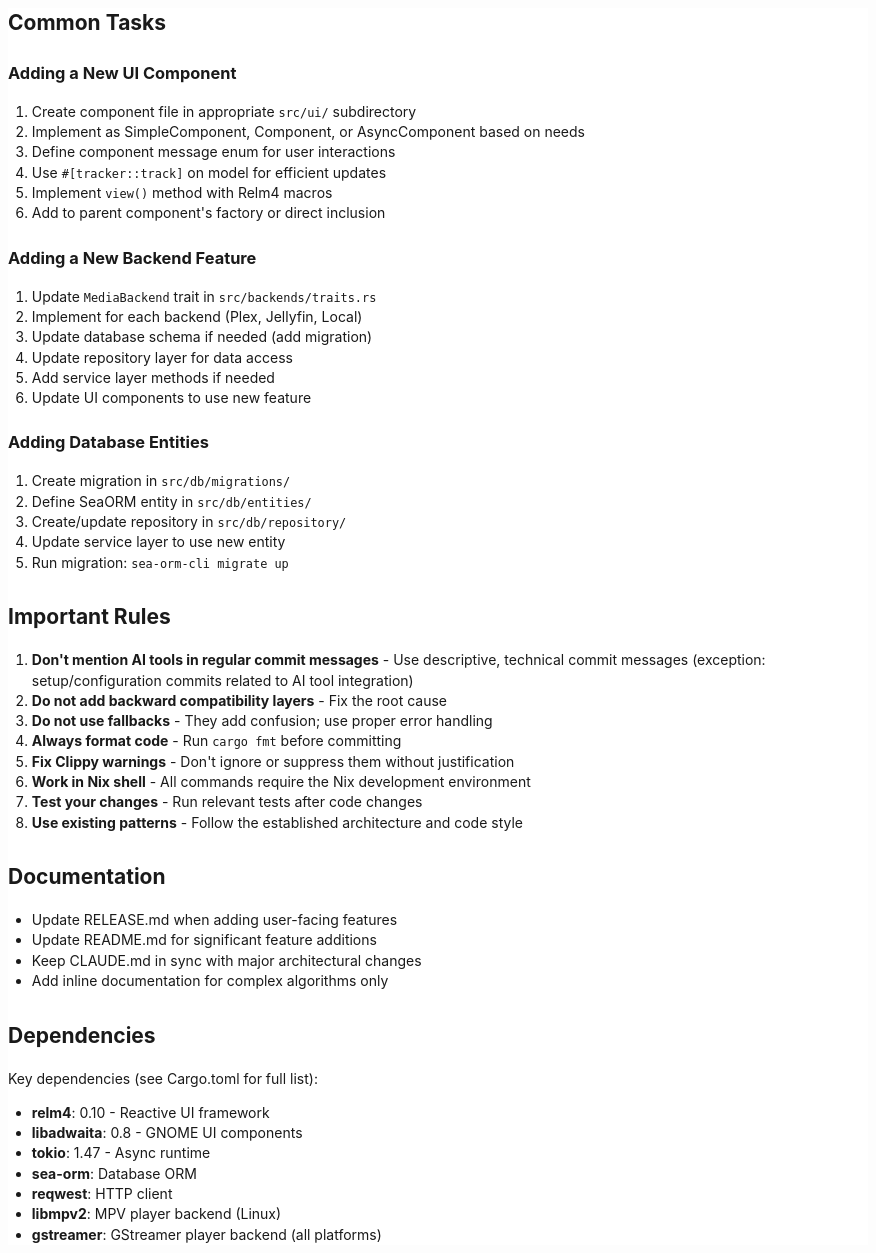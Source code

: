 ## Common Tasks

### Adding a New UI Component
1. Create component file in appropriate `src/ui/` subdirectory
2. Implement as SimpleComponent, Component, or AsyncComponent based on needs
3. Define component message enum for user interactions
4. Use `#[tracker::track]` on model for efficient updates
5. Implement `view()` method with Relm4 macros
6. Add to parent component's factory or direct inclusion

### Adding a New Backend Feature
1. Update `MediaBackend` trait in `src/backends/traits.rs`
2. Implement for each backend (Plex, Jellyfin, Local)
3. Update database schema if needed (add migration)
4. Update repository layer for data access
5. Add service layer methods if needed
6. Update UI components to use new feature

### Adding Database Entities
1. Create migration in `src/db/migrations/`
2. Define SeaORM entity in `src/db/entities/`
3. Create/update repository in `src/db/repository/`
4. Update service layer to use new entity
5. Run migration: `sea-orm-cli migrate up`

## Important Rules

1. **Don't mention AI tools in regular commit messages** - Use descriptive, technical commit messages (exception: setup/configuration commits related to AI tool integration)
2. **Do not add backward compatibility layers** - Fix the root cause
3. **Do not use fallbacks** - They add confusion; use proper error handling
4. **Always format code** - Run `cargo fmt` before committing
5. **Fix Clippy warnings** - Don't ignore or suppress them without justification
6. **Work in Nix shell** - All commands require the Nix development environment
7. **Test your changes** - Run relevant tests after code changes
8. **Use existing patterns** - Follow the established architecture and code style

## Documentation

- Update RELEASE.md when adding user-facing features
- Update README.md for significant feature additions
- Keep CLAUDE.md in sync with major architectural changes
- Add inline documentation for complex algorithms only

## Dependencies

Key dependencies (see Cargo.toml for full list):
- **relm4**: 0.10 - Reactive UI framework
- **libadwaita**: 0.8 - GNOME UI components
- **tokio**: 1.47 - Async runtime
- **sea-orm**: Database ORM
- **reqwest**: HTTP client
- **libmpv2**: MPV player backend (Linux)
- **gstreamer**: GStreamer player backend (all platforms)
